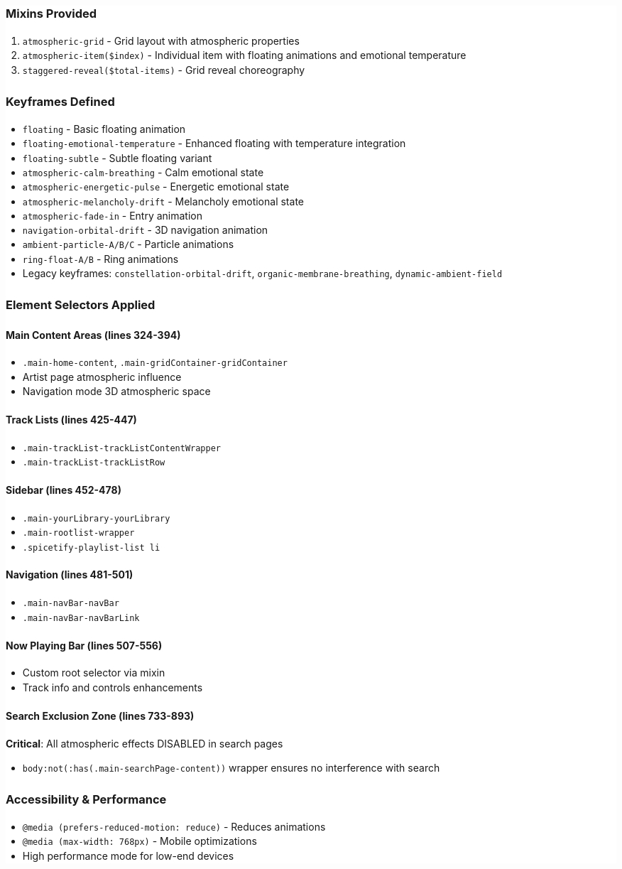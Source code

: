 ### Mixins Provided
1. `atmospheric-grid` - Grid layout with atmospheric properties
2. `atmospheric-item($index)` - Individual item with floating animations and emotional temperature
3. `staggered-reveal($total-items)` - Grid reveal choreography

### Keyframes Defined
- `floating` - Basic floating animation
- `floating-emotional-temperature` - Enhanced floating with temperature integration
- `floating-subtle` - Subtle floating variant
- `atmospheric-calm-breathing` - Calm emotional state
- `atmospheric-energetic-pulse` - Energetic emotional state
- `atmospheric-melancholy-drift` - Melancholy emotional state
- `atmospheric-fade-in` - Entry animation
- `navigation-orbital-drift` - 3D navigation animation
- `ambient-particle-A/B/C` - Particle animations
- `ring-float-A/B` - Ring animations
- Legacy keyframes: `constellation-orbital-drift`, `organic-membrane-breathing`, `dynamic-ambient-field`

### Element Selectors Applied

#### Main Content Areas (lines 324-394)
- `.main-home-content`, `.main-gridContainer-gridContainer`
- Artist page atmospheric influence
- Navigation mode 3D atmospheric space

#### Track Lists (lines 425-447)
- `.main-trackList-trackListContentWrapper`
- `.main-trackList-trackListRow`

#### Sidebar (lines 452-478)
- `.main-yourLibrary-yourLibrary`
- `.main-rootlist-wrapper`
- `.spicetify-playlist-list li`

#### Navigation (lines 481-501)
- `.main-navBar-navBar`
- `.main-navBar-navBarLink`

#### Now Playing Bar (lines 507-556)
- Custom root selector via mixin
- Track info and controls enhancements

#### Search Exclusion Zone (lines 733-893)
**Critical**: All atmospheric effects DISABLED in search pages
- `body:not(:has(.main-searchPage-content))` wrapper ensures no interference with search

### Accessibility & Performance
- `@media (prefers-reduced-motion: reduce)` - Reduces animations
- `@media (max-width: 768px)` - Mobile optimizations
- High performance mode for low-end devices
